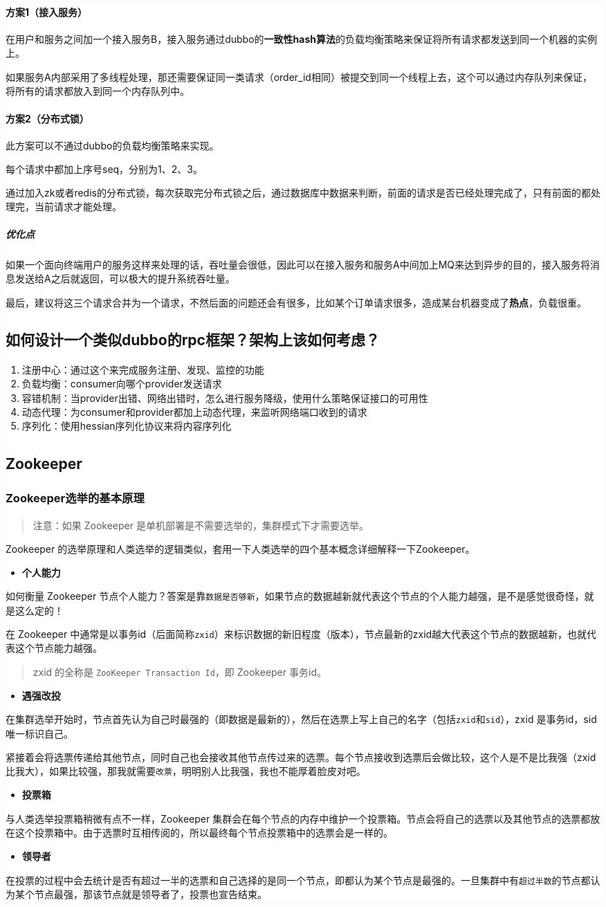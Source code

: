 #### 方案1（接入服务）

在用户和服务之间加一个接入服务B，接入服务通过dubbo的**一致性hash算法**的负载均衡策略来保证将所有请求都发送到同一个机器的实例上。

如果服务A内部采用了多线程处理，那还需要保证同一类请求（order_id相同）被提交到同一个线程上去，这个可以通过内存队列来保证，将所有的请求都放入到同一个内存队列中。

#### 方案2（分布式锁）

此方案可以不通过dubbo的负载均衡策略来实现。

每个请求中都加上序号seq，分别为1、2、3。

通过加入zk或者redis的分布式锁，每次获取完分布式锁之后，通过数据库中数据来判断，前面的请求是否已经处理完成了，只有前面的都处理完，当前请求才能处理。

##### 优化点

如果一个面向终端用户的服务这样来处理的话，吞吐量会很低，因此可以在接入服务和服务A中间加上MQ来达到异步的目的，接入服务将消息发送给A之后就返回，可以极大的提升系统吞吐量。

最后，建议将这三个请求合并为一个请求，不然后面的问题还会有很多，比如某个订单请求很多，造成某台机器变成了**热点**，负载很重。

## 如何设计一个类似dubbo的rpc框架？架构上该如何考虑？

1. 注册中心：通过这个来完成服务注册、发现、监控的功能
2. 负载均衡：consumer向哪个provider发送请求
3. 容错机制：当provider出错、网络出错时，怎么进行服务降级，使用什么策略保证接口的可用性
4. 动态代理：为consumer和provider都加上动态代理，来监听网络端口收到的请求
5. 序列化：使用hessian序列化协议来将内容序列化

## Zookeeper

### Zookeeper选举的基本原理

> 注意：如果 Zookeeper 是单机部署是不需要选举的，集群模式下才需要选举。

Zookeeper 的选举原理和人类选举的逻辑类似，套用一下人类选举的四个基本概念详细解释一下Zookeeper。

- **个人能力**

如何衡量 Zookeeper 节点个人能力？答案是靠`数据是否够新`，如果节点的数据越新就代表这个节点的个人能力越强，是不是感觉很奇怪，就是这么定的！

在 Zookeeper 中通常是以事务id（后面简称`zxid`）来标识数据的新旧程度（版本），节点最新的zxid越大代表这个节点的数据越新，也就代表这个节点能力越强。

> zxid 的全称是 `ZooKeeper Transaction Id`，即 Zookeeper 事务id。

- **遇强改投**

在集群选举开始时，节点首先认为自己时最强的（即数据是最新的），然后在选票上写上自己的名字（包括`zxid`和`sid`），zxid 是事务id，sid 唯一标识自己。

紧接着会将选票传递给其他节点，同时自己也会接收其他节点传过来的选票。每个节点接收到选票后会做比较，这个人是不是比我强（zxid比我大），如果比较强，那我就需要`改票`，明明别人比我强，我也不能厚着脸皮对吧。

- **投票箱**

与人类选举投票箱稍微有点不一样，Zookeeper 集群会在每个节点的内存中维护一个投票箱。节点会将自己的选票以及其他节点的选票都放在这个投票箱中。由于选票时互相传阅的，所以最终每个节点投票箱中的选票会是一样的。

- **领导者**

在投票的过程中会去统计是否有超过一半的选票和自己选择的是同一个节点，即都认为某个节点是最强的。一旦集群中有`超过半数`的节点都认为某个节点最强，那该节点就是领导者了，投票也宣告结束。
